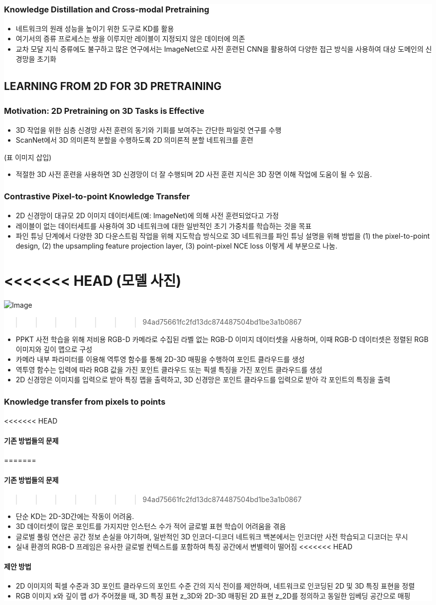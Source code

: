 ### Knowledge Distillation and Cross-modal Pretraining
- 네트워크의 원래 성능을 높이기 위한 도구로 KD를 활용
- 여기서의 증류 프로세스는 쌍을 이루지만 레이블이 지정되지 않은 데이터에 의존
- 교차 모달 지식 증류에도 불구하고 많은 연구에서는 ImageNet으로 사전 훈련된 CNN을 활용하여 다양한 접근 방식을 사용하여 대상 도메인의 신경망을 초기화

## LEARNING FROM 2D FOR 3D PRETRAINING

### Motivation: 2D Pretraining on 3D Tasks is Effective
- 3D 작업을 위한 심층 신경망 사전 훈련의 동기와 기회를 보여주는 간단한 파일럿 연구를 수행
- ScanNet에서 3D 의미론적 분할을 수행하도록 2D 의미론적 분할 네트워크를 훈련


(표 이미지 삽입)

- 적절한 3D 사전 훈련을 사용하면 3D 신경망이 더 잘 수행되며 2D 사전 훈련 지식은 3D 장면 이해 작업에 도움이 될 수 있음.

### Contrastive Pixel-to-point Knowledge Transfer
- 2D 신경망이 대규모 2D 이미지 데이터세트(예: ImageNet)에 의해 사전 훈련되었다고 가정
- 레이블이 없는 데이터세트를 사용하여 3D 네트워크에 대한 일반적인 초기 가중치를 학습하는 것을 목표
- 파인 튜닝 단계에서 다양한 3D 다운스트림 작업을 위해 지도학습 방식으로 3D 네트워크를 파인 튜닝
설명을 위해 방법을 (1) the pixel-to-point design, (2) the upsampling feature projection layer, (3) point-pixel NCE loss 이렇게 세 부분으로 나눔.

<<<<<<< HEAD
(모델 사진)
=======
![Image](https://github.com/user-attachments/assets/71455765-df9e-4aff-8d04-f0351e28bdbf)

>>>>>>> 94ad75661fc2fd13dc874487504bd1be3a1b0867

- PPKT 사전 학습을 위해 저비용 RGB-D 카메라로 수집된 라벨 없는 RGB-D 이미지 데이터셋을 사용하며, 이때 RGB-D 데이터셋은 정렬된 RGB 이미지와 깊이 맵으로 구성
- 카메라 내부 파라미터를 이용해 역투영 함수를 통해 2D-3D 매핑을 수행하여 포인트 클라우드를 생성
- 역투영 함수는 입력에 따라 RGB 값을 가진 포인트 클라우드 또는 픽셀 특징을 가진 포인트 클라우드를 생성
- 2D 신경망은 이미지를 입력으로 받아 특징 맵을 출력하고, 3D 신경망은 포인트 클라우드를 입력으로 받아 각 포인트의 특징을 출력

###  Knowledge transfer from pixels to points

<<<<<<< HEAD
#### 기존 방법들의 문제
=======

#### 기존 방법들의 문제

>>>>>>> 94ad75661fc2fd13dc874487504bd1be3a1b0867
- 단순 KD는 2D-3D간에는 작동이 어려움.
- 3D 데이터셋이 많은 포인트를 가지지만 인스턴스 수가 적어 글로벌 표현 학습이 어려움을 겪음
- 글로벌 풀링 연산은 공간 정보 손실을 야기하며, 일반적인 3D 인코더-디코더 네트워크 백본에서는 인코더만 사전 학습되고 디코더는 무시
- 실내 환경의 RGB-D 프레임은 유사한 글로벌 컨텍스트를 포함하여 특징 공간에서 변별력이 떨어짐
<<<<<<< HEAD
#### 제안 방법
- 2D 이미지의 픽셀 수준과 3D 포인트 클라우드의 포인트 수준 간의 지식 전이를 제안하며, 네트워크로 인코딩된 2D 및 3D 특징 표현을 정렬
- RGB 이미지 x와 깊이 맵 d가 주어졌을 때, 3D 특징 표현 z_3D와 2D-3D 매핑된 2D 표현 z_2D를 정의하고 동일한 임베딩 공간으로 매핑
